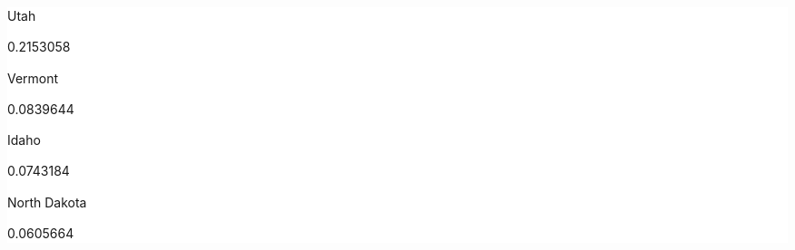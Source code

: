 </tr>

</thead>

<tbody>

<tr>

<td style="text-align:left;">

Utah

</td>

<td style="text-align:right;">

0.2153058

</td>

</tr>

<tr>

<td style="text-align:left;">

Vermont

</td>

<td style="text-align:right;">

0.0839644

</td>

</tr>

<tr>

<td style="text-align:left;">

Idaho

</td>

<td style="text-align:right;">

0.0743184

</td>

</tr>

<tr>

<td style="text-align:left;">

North Dakota

</td>

<td style="text-align:right;">

0.0605664
